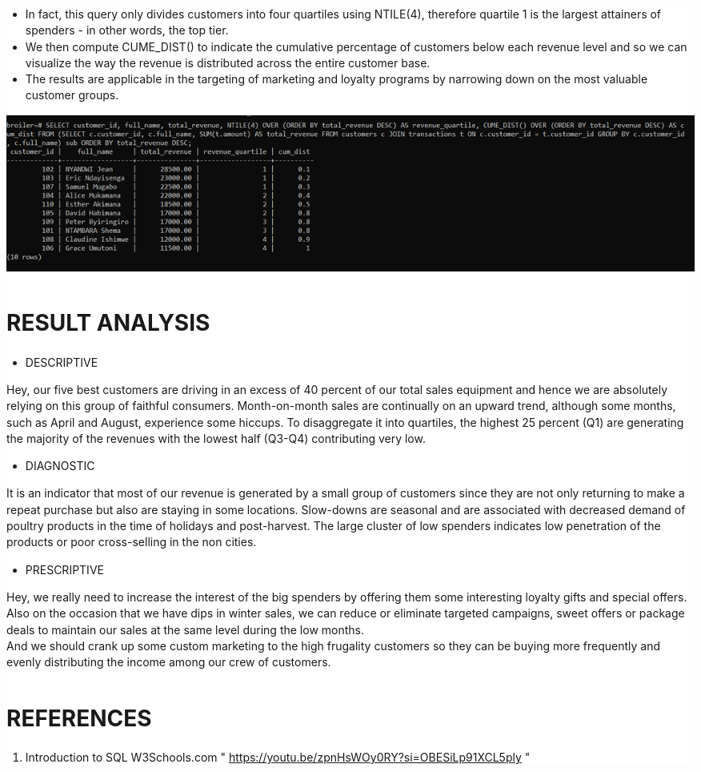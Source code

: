 * In fact, this query only divides customers into four quartiles using NTILE(4), therefore quartile 1 is the largest attainers of spenders - in other words, the top tier.  
* We then compute CUME_DIST() to indicate the cumulative percentage of customers below each revenue level and so we can visualize the way the revenue is distributed across the entire customer base.  
* The results are applicable in the targeting of marketing and loyalty programs by narrowing down on the most valuable customer groups.

![DISTRIBUTION FUNCTION](distribution.png.PNG)

# RESULT ANALYSIS

* DESCRIPTIVE

Hey, our five best customers are driving in an excess of 40 percent of our total sales equipment and hence we are absolutely relying on this group of faithful consumers.
Month-on-month sales are continually on an upward trend, although some months, such as April and August, experience some hiccups.
To disaggregate it into quartiles, the highest 25 percent (Q1) are generating the majority of the revenues with the lowest half (Q3-Q4) contributing very low.

* DIAGNOSTIC

It is an indicator that most of our revenue is generated by a small group of customers since they are not only returning to make a repeat purchase but also are staying in some locations.
Slow-downs are seasonal and are associated with decreased demand of poultry products in the time of holidays and post-harvest.
The large cluster of low spenders indicates low penetration of the products or poor cross-selling in the non cities.

* PRESCRIPTIVE

Hey, we really need to increase the interest of the big spenders by offering them some interesting loyalty gifts and special offers.  
Also on the occasion that we have dips in winter sales, we can reduce or eliminate targeted campaigns, sweet offers or package deals to maintain our sales at the same level during the low months.  
And we should crank up some custom marketing to the high frugality customers so they can be buying more frequently and evenly distributing the income among our crew of customers.

# REFERENCES

1. Introduction to SQL W3Schools.com " https://youtu.be/zpnHsWOy0RY?si=OBESiLp91XCL5ply "
